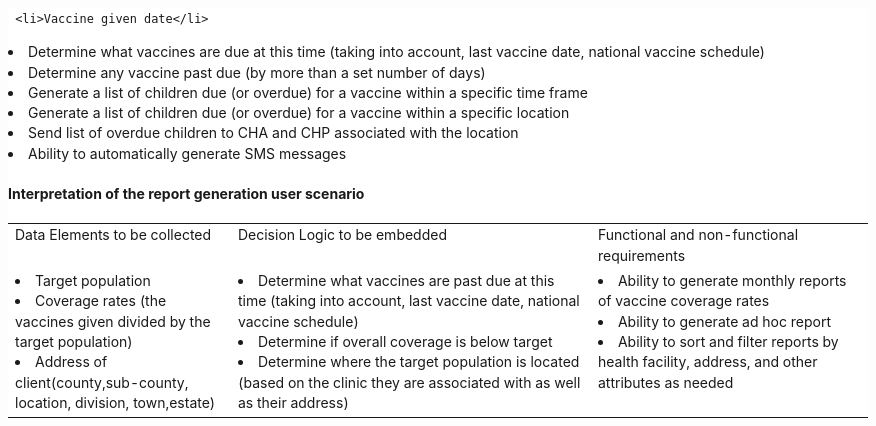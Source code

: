      <li>Vaccine given date</li>
   </td>
    <td><li>Determine what vaccines are due at this time (taking into account, last vaccine date, national vaccine schedule) </li>
        <li>Determine any vaccine past due (by more than a set number of days)</li>
    </td>
    <td><li>Generate a list of children due (or overdue) for a vaccine within a specific time frame </li>
        <li>Generate a list of children due (or overdue) for a vaccine within a specific location</li>
        <li>Send list of overdue children to CHA  and CHP  associated with the location</li>
      <li>Ability to automatically generate SMS messages</li>
</td>
  </tr>
</table>

####  Interpretation of the report generation user scenario
<table>
  <tr>
    <td>Data Elements to be collected</td>
    <td>Decision Logic to be embedded</td>
    <td>Functional and non-functional requirements</td>
  </tr>
  <tr>
   <td>
     <li>Target population</li>
     <li>Coverage rates (the vaccines given divided by the target population)</li>
     <li>Address of client(county,sub-county, location, division, town,estate)</li>
   </td>
    <td><li>Determine what vaccines are past due at this time (taking into account, last vaccine date, national vaccine schedule)</li>
        <li>Determine if overall coverage is below target</li>
      <li>Determine where the target population is located (based on the clinic they are associated with as well as their address)</li>
    </td>
    <td><li> Ability to generate monthly reports of vaccine coverage rates </li>
        <li>Ability to generate ad hoc report </li>
        <li>Ability to sort and filter reports by health facility, address, and other attributes as needed </li>
</td>
  </tr>
</table>
